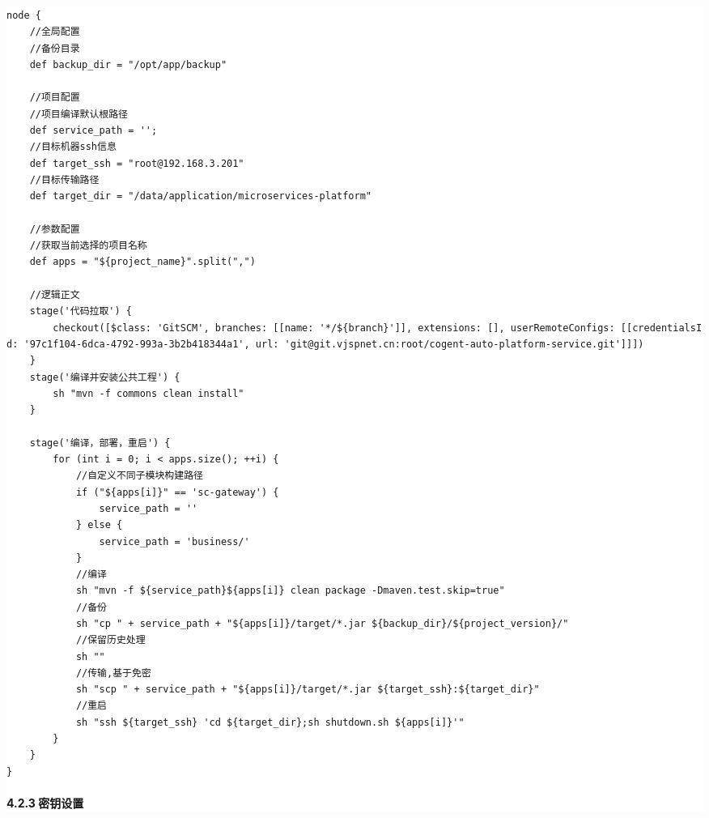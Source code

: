 ```shell
node {
    //全局配置
    //备份目录
    def backup_dir = "/opt/app/backup"

    //项目配置
    //项目编译默认根路径
    def service_path = '';
    //目标机器ssh信息
    def target_ssh = "root@192.168.3.201"
    //目标传输路径
    def target_dir = "/data/application/microservices-platform"

    //参数配置
    //获取当前选择的项目名称
    def apps = "${project_name}".split(",")

    //逻辑正文
    stage('代码拉取') {
        checkout([$class: 'GitSCM', branches: [[name: '*/${branch}']], extensions: [], userRemoteConfigs: [[credentialsId: '97c1f104-6dca-4792-993a-3b2b418344a1', url: 'git@git.vjspnet.cn:root/cogent-auto-platform-service.git']]])
    }
    stage('编译并安装公共工程') {
        sh "mvn -f commons clean install"
    }

    stage('编译，部署，重启') {
        for (int i = 0; i < apps.size(); ++i) {
            //自定义不同子模块构建路径
            if ("${apps[i]}" == 'sc-gateway') {
                service_path = ''
            } else {
                service_path = 'business/'
            }
            //编译
            sh "mvn -f ${service_path}${apps[i]} clean package -Dmaven.test.skip=true"
            //备份
            sh "cp " + service_path + "${apps[i]}/target/*.jar ${backup_dir}/${project_version}/"
            //保留历史处理
            sh ""
            //传输,基于免密
            sh "scp " + service_path + "${apps[i]}/target/*.jar ${target_ssh}:${target_dir}"
            //重启
            sh "ssh ${target_ssh} 'cd ${target_dir};sh shutdown.sh ${apps[i]}'"
        }  
    }
}
```

#### 4.2.3 密钥设置
